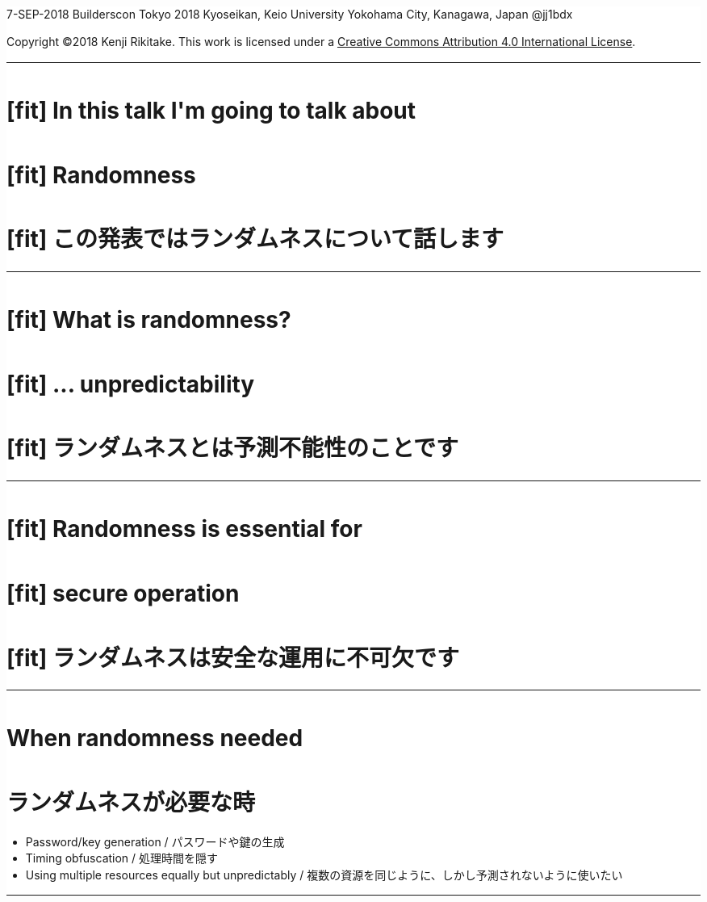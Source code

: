 7-SEP-2018
Builderscon Tokyo 2018
Kyoseikan, Keio University
Yokohama City, Kanagawa, Japan
@jj1bdx

Copyright ©2018 Kenji Rikitake.
This work is licensed under a [Creative Commons Attribution 4.0 International License](https://creativecommons.org/licenses/by/4.0/).

---

# [fit] In this talk I'm going to talk about
# [fit] Randomness
# [fit] この発表ではランダムネスについて話します

---

# [fit] What is randomness?
# [fit] ... unpredictability
# [fit] ランダムネスとは予測不能性のことです

---

# [fit] Randomness is essential for
# [fit] secure operation
# [fit] ランダムネスは安全な運用に不可欠です

---

# When randomness needed
# ランダムネスが必要な時

- Password/key generation / パスワードや鍵の生成
- Timing obfuscation / 処理時間を隠す
- Using multiple resources equally but unpredictably / 複数の資源を同じように、しかし予測されないように使いたい

---

